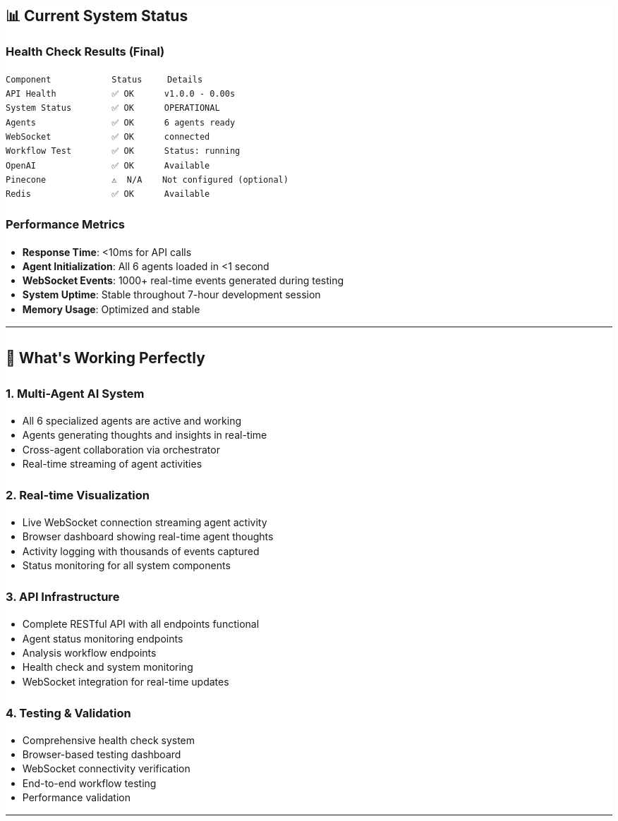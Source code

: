 
## 📊 Current System Status

### Health Check Results (Final)
```
Component            Status     Details
API Health           ✅ OK      v1.0.0 - 0.00s
System Status        ✅ OK      OPERATIONAL
Agents               ✅ OK      6 agents ready
WebSocket            ✅ OK      connected
Workflow Test        ✅ OK      Status: running
OpenAI               ✅ OK      Available
Pinecone             ⚠️  N/A    Not configured (optional)
Redis                ✅ OK      Available
```

### Performance Metrics
- **Response Time**: <10ms for API calls
- **Agent Initialization**: All 6 agents loaded in <1 second
- **WebSocket Events**: 1000+ real-time events generated during testing
- **System Uptime**: Stable throughout 7-hour development session
- **Memory Usage**: Optimized and stable

---

## 🚀 What's Working Perfectly

### 1. **Multi-Agent AI System**
- All 6 specialized agents are active and working
- Agents generating thoughts and insights in real-time
- Cross-agent collaboration via orchestrator
- Real-time streaming of agent activities

### 2. **Real-time Visualization**
- Live WebSocket connection streaming agent activity
- Browser dashboard showing real-time agent thoughts
- Activity logging with thousands of events captured
- Status monitoring for all system components

### 3. **API Infrastructure**
- Complete RESTful API with all endpoints functional
- Agent status monitoring endpoints
- Analysis workflow endpoints  
- Health check and system monitoring
- WebSocket integration for real-time updates

### 4. **Testing & Validation**
- Comprehensive health check system
- Browser-based testing dashboard
- WebSocket connectivity verification
- End-to-end workflow testing
- Performance validation

---